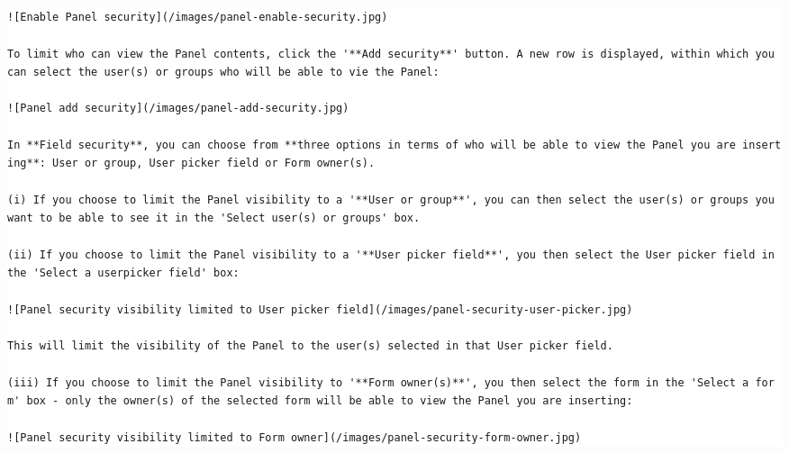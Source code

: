     ![Enable Panel security](/images/panel-enable-security.jpg)

    To limit who can view the Panel contents, click the '**Add security**' button. A new row is displayed, within which you can select the user(s) or groups who will be able to vie the Panel:

    ![Panel add security](/images/panel-add-security.jpg)

    In **Field security**, you can choose from **three options in terms of who will be able to view the Panel you are inserting**: User or group, User picker field or Form owner(s).

    (i) If you choose to limit the Panel visibility to a '**User or group**', you can then select the user(s) or groups you want to be able to see it in the 'Select user(s) or groups' box.

    (ii) If you choose to limit the Panel visibility to a '**User picker field**', you then select the User picker field in the 'Select a userpicker field' box:

    ![Panel security visibility limited to User picker field](/images/panel-security-user-picker.jpg)

    This will limit the visibility of the Panel to the user(s) selected in that User picker field.

    (iii) If you choose to limit the Panel visibility to '**Form owner(s)**', you then select the form in the 'Select a form' box - only the owner(s) of the selected form will be able to view the Panel you are inserting:

    ![Panel security visibility limited to Form owner](/images/panel-security-form-owner.jpg)
